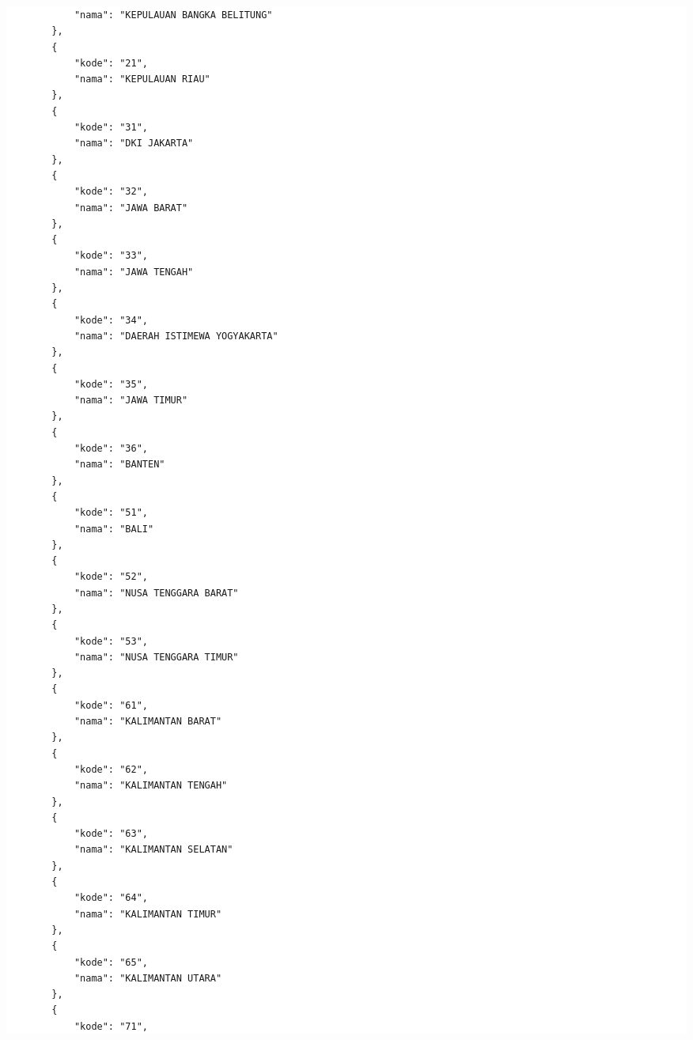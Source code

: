                 "nama": "KEPULAUAN BANGKA BELITUNG"
            },
            {
                "kode": "21",
                "nama": "KEPULAUAN RIAU"
            },
            {
                "kode": "31",
                "nama": "DKI JAKARTA"
            },
            {
                "kode": "32",
                "nama": "JAWA BARAT"
            },
            {
                "kode": "33",
                "nama": "JAWA TENGAH"
            },
            {
                "kode": "34",
                "nama": "DAERAH ISTIMEWA YOGYAKARTA"
            },
            {
                "kode": "35",
                "nama": "JAWA TIMUR"
            },
            {
                "kode": "36",
                "nama": "BANTEN"
            },
            {
                "kode": "51",
                "nama": "BALI"
            },
            {
                "kode": "52",
                "nama": "NUSA TENGGARA BARAT"
            },
            {
                "kode": "53",
                "nama": "NUSA TENGGARA TIMUR"
            },
            {
                "kode": "61",
                "nama": "KALIMANTAN BARAT"
            },
            {
                "kode": "62",
                "nama": "KALIMANTAN TENGAH"
            },
            {
                "kode": "63",
                "nama": "KALIMANTAN SELATAN"
            },
            {
                "kode": "64",
                "nama": "KALIMANTAN TIMUR"
            },
            {
                "kode": "65",
                "nama": "KALIMANTAN UTARA"
            },
            {
                "kode": "71",